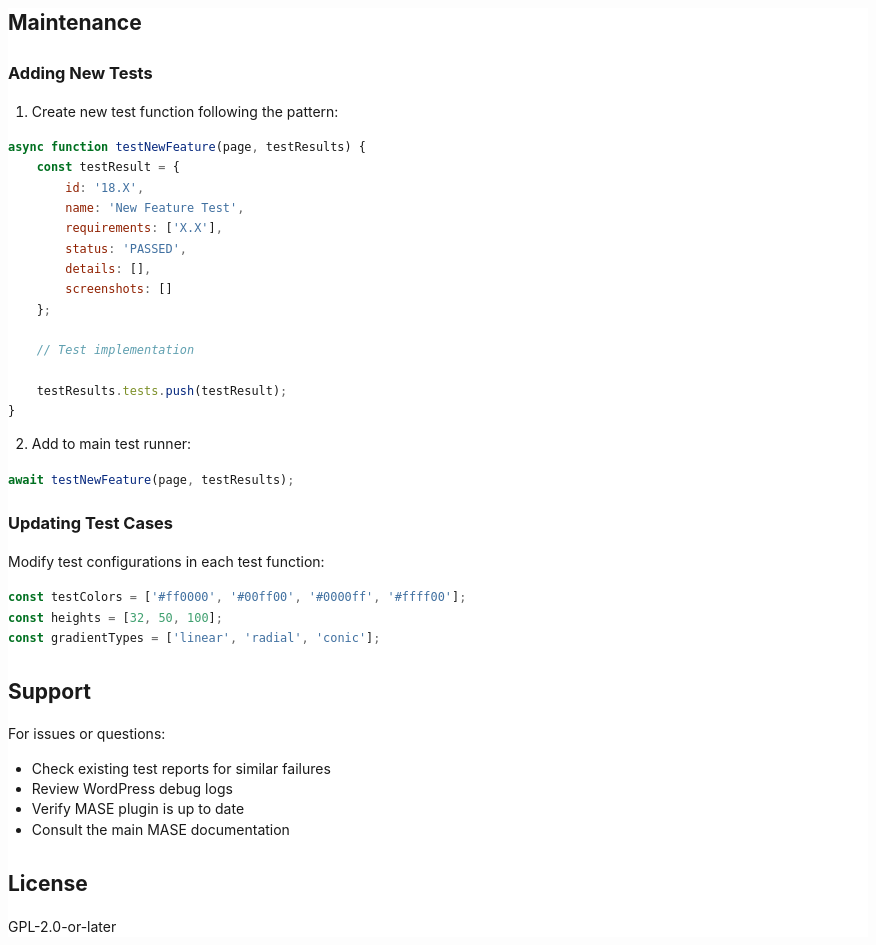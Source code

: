 ## Maintenance

### Adding New Tests

1. Create new test function following the pattern:
```javascript
async function testNewFeature(page, testResults) {
    const testResult = {
        id: '18.X',
        name: 'New Feature Test',
        requirements: ['X.X'],
        status: 'PASSED',
        details: [],
        screenshots: []
    };
    
    // Test implementation
    
    testResults.tests.push(testResult);
}
```

2. Add to main test runner:
```javascript
await testNewFeature(page, testResults);
```

### Updating Test Cases

Modify test configurations in each test function:

```javascript
const testColors = ['#ff0000', '#00ff00', '#0000ff', '#ffff00'];
const heights = [32, 50, 100];
const gradientTypes = ['linear', 'radial', 'conic'];
```

## Support

For issues or questions:
- Check existing test reports for similar failures
- Review WordPress debug logs
- Verify MASE plugin is up to date
- Consult the main MASE documentation

## License

GPL-2.0-or-later
